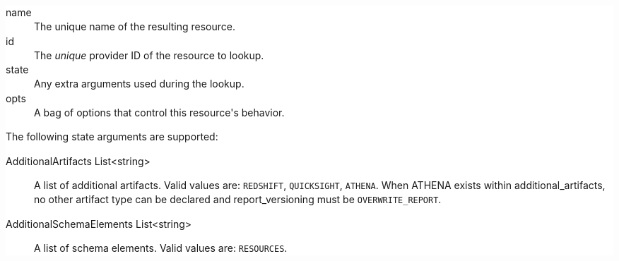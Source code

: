 </pulumi-choosable>
</div>

<div>
<pulumi-choosable type="language" values="java">

<dl class="resources-properties">
    <dt class="property-required" title="Required">
        <span>name</span>
        <span class="property-indicator"></span>
    </dt>
    <dd>The unique name of the resulting resource.</dd>
    <dt class="property-required" title="Required">
        <span>id</span>
        <span class="property-indicator"></span>
    </dt>
    <dd>The <em>unique</em> provider ID of the resource to lookup.</dd>
    <dt class="property-optional" title="Optional">
        <span>state</span>
        <span class="property-indicator"></span>
    </dt>
    <dd>Any extra arguments used during the lookup.</dd>
    <dt class="property-optional" title="Optional">
        <span>opts</span>
        <span class="property-indicator"></span>
    </dt>
    <dd>A bag of options that control this resource's behavior.</dd>
</dl>

</pulumi-choosable>
</div>

<div>
<pulumi-choosable type="language" values="typescript,javascript,python,go,csharp,java">
The following state arguments are supported:


<div>
<pulumi-choosable type="language" values="csharp">
<dl class="resources-properties"><dt class="property-optional"
            title="Optional">
        <span id="state_additionalartifacts_csharp">
<a data-swiftype-name="resource-property" data-swiftype-type="text" href="#state_additionalartifacts_csharp" style="color: inherit; text-decoration: inherit;">Additional<wbr>Artifacts</a>
</span>
        <span class="property-indicator"></span>
        <span class="property-type">List&lt;string&gt;</span>
    </dt>
    <dd><p>A list of additional artifacts. Valid values are: <code>REDSHIFT</code>, <code>QUICKSIGHT</code>, <code>ATHENA</code>. When ATHENA exists within additional_artifacts, no other artifact type can be declared and report_versioning must be <code>OVERWRITE_REPORT</code>.</p>
</dd><dt class="property-optional property-replacement"
            title="Optional">
        <span id="state_additionalschemaelements_csharp">
<a data-swiftype-name="resource-property" data-swiftype-type="text" href="#state_additionalschemaelements_csharp" style="color: inherit; text-decoration: inherit;">Additional<wbr>Schema<wbr>Elements</a>
</span>
        <span class="property-indicator"></span>
        <span class="property-type">List&lt;string&gt;</span>
    </dt>
    <dd><p>A list of schema elements. Valid values are: <code>RESOURCES</code>.</p>
</dd><dt class="property-optional"
            title="Optional">
        <span id="state_arn_csharp">